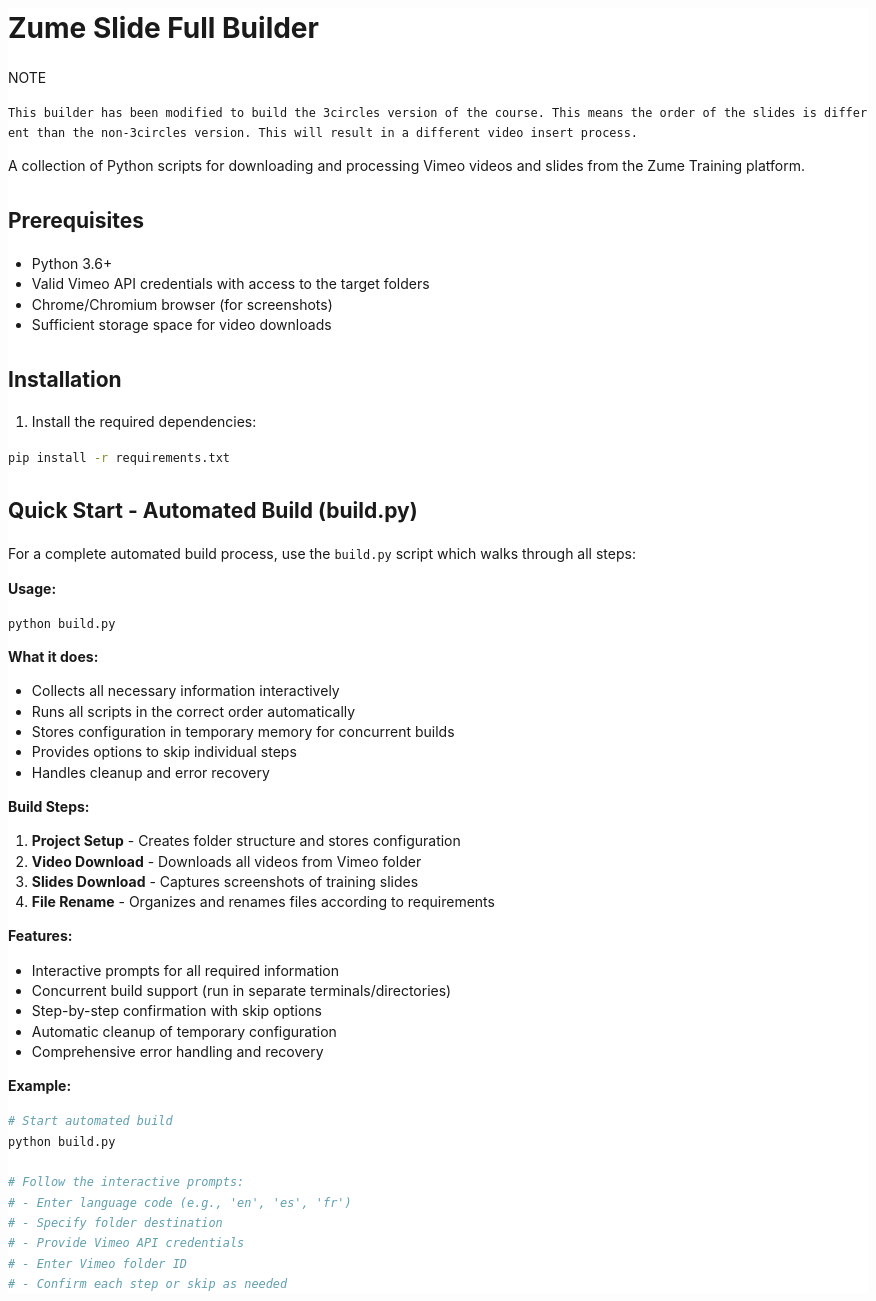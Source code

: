 # Zume Slide Full Builder

NOTE

```This builder has been modified to build the 3circles version of the course. This means the order of the slides is different than the non-3circles version. This will result in a different video insert process.```

A collection of Python scripts for downloading and processing Vimeo videos and slides from the Zume Training platform.

## Prerequisites

- Python 3.6+
- Valid Vimeo API credentials with access to the target folders
- Chrome/Chromium browser (for screenshots)
- Sufficient storage space for video downloads

## Installation

1. Install the required dependencies:
```bash
pip install -r requirements.txt
```

## Quick Start - Automated Build (build.py)

For a complete automated build process, use the `build.py` script which walks through all steps:

**Usage:**
```bash
python build.py
```

**What it does:**
- Collects all necessary information interactively
- Runs all scripts in the correct order automatically
- Stores configuration in temporary memory for concurrent builds
- Provides options to skip individual steps
- Handles cleanup and error recovery

**Build Steps:**
1. **Project Setup** - Creates folder structure and stores configuration
2. **Video Download** - Downloads all videos from Vimeo folder
3. **Slides Download** - Captures screenshots of training slides
4. **File Rename** - Organizes and renames files according to requirements

**Features:**
- Interactive prompts for all required information
- Concurrent build support (run in separate terminals/directories)
- Step-by-step confirmation with skip options
- Automatic cleanup of temporary configuration
- Comprehensive error handling and recovery

**Example:**
```bash
# Start automated build
python build.py

# Follow the interactive prompts:
# - Enter language code (e.g., 'en', 'es', 'fr')
# - Specify folder destination
# - Provide Vimeo API credentials
# - Enter Vimeo folder ID
# - Confirm each step or skip as needed
```
